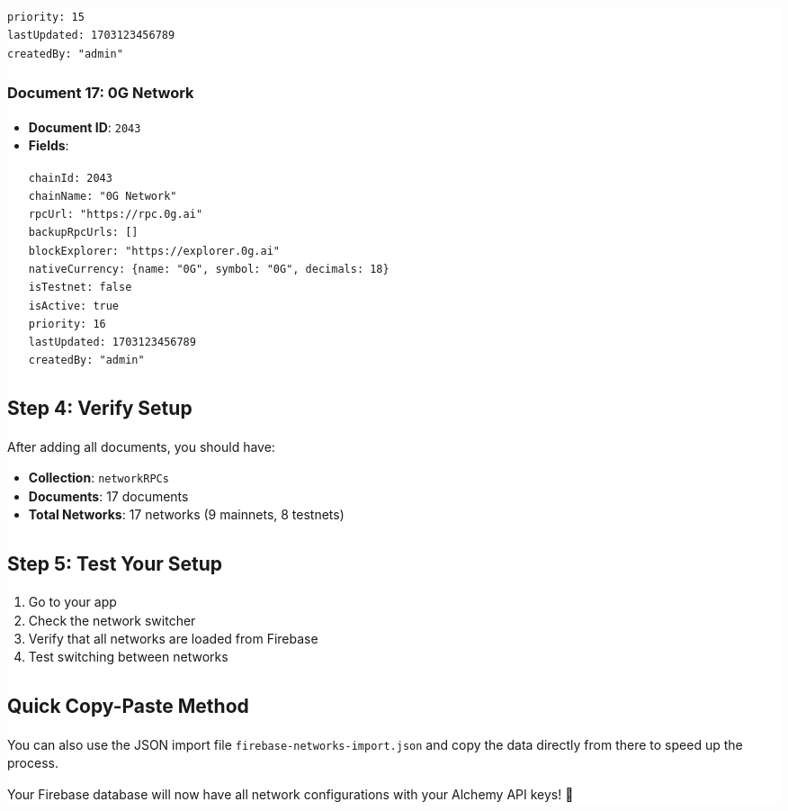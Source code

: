   ```
  priority: 15
  lastUpdated: 1703123456789
  createdBy: "admin"
  ```

### Document 17: 0G Network
- **Document ID**: `2043`
- **Fields**:
  ```
  chainId: 2043
  chainName: "0G Network"
  rpcUrl: "https://rpc.0g.ai"
  backupRpcUrls: []
  blockExplorer: "https://explorer.0g.ai"
  nativeCurrency: {name: "0G", symbol: "0G", decimals: 18}
  isTestnet: false
  isActive: true
  priority: 16
  lastUpdated: 1703123456789
  createdBy: "admin"
  ```

## Step 4: Verify Setup

After adding all documents, you should have:
- **Collection**: `networkRPCs`
- **Documents**: 17 documents
- **Total Networks**: 17 networks (9 mainnets, 8 testnets)

## Step 5: Test Your Setup

1. Go to your app
2. Check the network switcher
3. Verify that all networks are loaded from Firebase
4. Test switching between networks

## Quick Copy-Paste Method

You can also use the JSON import file `firebase-networks-import.json` and copy the data directly from there to speed up the process.

Your Firebase database will now have all network configurations with your Alchemy API keys! 🚀
